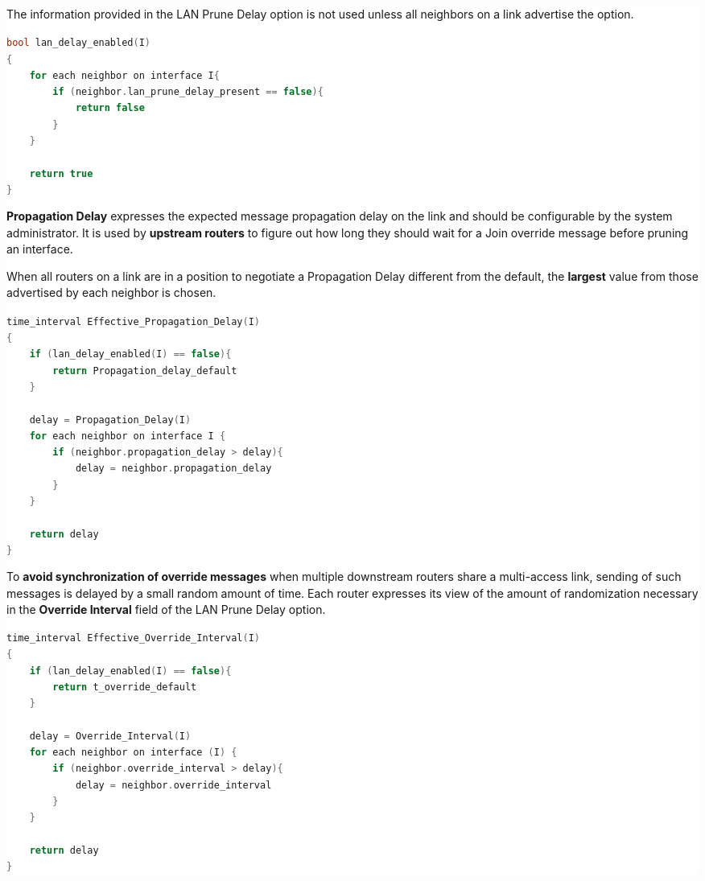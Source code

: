   The information provided in the LAN Prune Delay option is not used unless all neighbors on a link advertise the option.
  
  ```c++
  bool lan_delay_enabled(I)
  {
      for each neighbor on interface I{
          if (neighbor.lan_prune_delay_present == false){
              return false
          }
      }
      
      return true
  }
  ```
  
  **Propagation Delay** expresses the expected message propagation delay on the link and should be configurable by the system administrator. It is used by **upstream routers** to figure out how long they should wait for a Join override message before pruning an interface.
  
  When all routers on a link are in a position to negotiate a Propagation Delay different from the default, the **largest** value from those advertised by each neighbor is chosen.
  
  ```c++
  time_interval Effective_Propagation_Delay(I)
  {
      if (lan_delay_enabled(I) == false){
          return Propagation_delay_default
      }
      
      delay = Propagation_Delay(I)
      for each neighbor on interface I {
          if (neighbor.propagation_delay > delay){
              delay = neighbor.propagation_delay
          }
      }
      
      return delay
  }
  ```

  To **avoid synchronization of override messages** when multiple downstream routers share a multi-access link, sending of such messages is delayed by a small random amount of time. Each router expresses its view of the amount of randomization necessary in the **Override Interval** field of the LAN Prune Delay option.
  
  ```c++
  time_interval Effective_Override_Interval(I)
  {
      if (lan_delay_enabled(I) == false){
          return t_override_default
      }
      
      delay = Override_Interval(I)
      for each neighbor on interface (I) {
          if (neighbor.override_interval > delay){
              delay = neighbor.override_interval
          }
      }
      
      return delay
  }
  ```
  